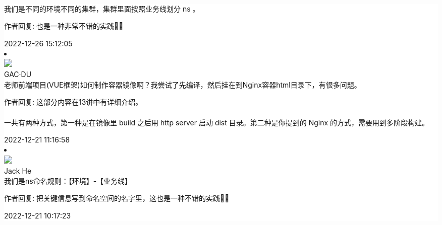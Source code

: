   <div class="_2_QraFYR_0">我们是不同的环境不同的集群，集群里面按照业务线划分 ns 。</div>
  <div class="_10o3OAxT_0">
    <p class="_3KxQPN3V_0">作者回复: 也是一种非常不错的实践👍🏻</p>
  </div>
  <div class="_3klNVc4Z_0">
    <div class="_3Hkula0k_0">2022-12-26 15:12:05</div>
  </div>
</div>
</div>
</li>
<li>
<div class="_2sjJGcOH_0"><img src="https://static001.geekbang.org/account/avatar/00/15/23/bb/a1a61f7c.jpg"
  class="_3FLYR4bF_0">
<div class="_36ChpWj4_0">
  <div class="_2zFoi7sd_0"><span>GAC·DU</span>
  </div>
  <div class="_2_QraFYR_0">老师前端项目(VUE框架)如何制作容器镜像啊？我尝试了先编译，然后挂在到Nginx容器html目录下，有很多问题。</div>
  <div class="_10o3OAxT_0">
    <p class="_3KxQPN3V_0">作者回复: 这部分内容在13讲中有详细介绍。<br><br>一共有两种方式，第一种是在镜像里 build 之后用 http server 启动 dist 目录。第二种是你提到的 Nginx 的方式，需要用到多阶段构建。</p>
  </div>
  <div class="_3klNVc4Z_0">
    <div class="_3Hkula0k_0">2022-12-21 11:16:58</div>
  </div>
</div>
</div>
</li>
<li>
<div class="_2sjJGcOH_0"><img src="https://static001.geekbang.org/account/avatar/00/1d/60/aa/c41d6104.jpg"
  class="_3FLYR4bF_0">
<div class="_36ChpWj4_0">
  <div class="_2zFoi7sd_0"><span>Jack He</span>
  </div>
  <div class="_2_QraFYR_0">我们是ns命名规则：【环境】-【业务线】</div>
  <div class="_10o3OAxT_0">
    <p class="_3KxQPN3V_0">作者回复: 把关键信息写到命名空间的名字里，这也是一种不错的实践👍🏻</p>
  </div>
  <div class="_3klNVc4Z_0">
    <div class="_3Hkula0k_0">2022-12-21 10:17:23</div>
  </div>
</div>
</div>
</li>
</ul>